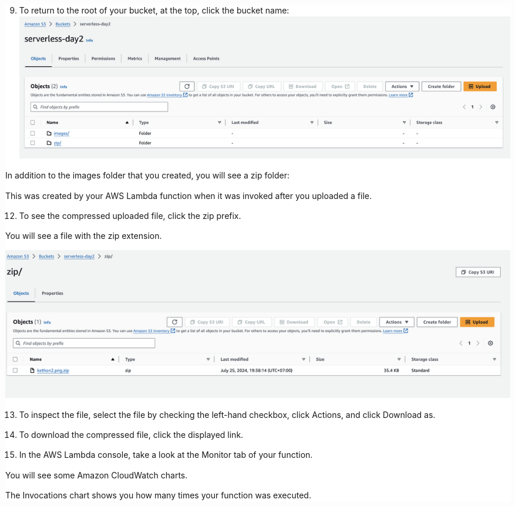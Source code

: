 
9. To return to the root of your bucket, at the top, click the bucket name:
![alt text](image-20.png)

In addition to the images folder that you created, you will see a zip folder:

This was created by your AWS Lambda function when it was invoked after you uploaded a file.

12. To see the compressed uploaded file, click the zip prefix.

You will see a file with the zip extension.

![alt text](image-21.png)


13. To inspect the file, select the file by checking the left-hand checkbox, click Actions, and click Download as.

14. To download the compressed file, click the displayed link.



15. In the AWS Lambda console, take a look at the Monitor tab of your function.

You will see some Amazon CloudWatch charts.

The Invocations chart shows you how many times your function was executed.